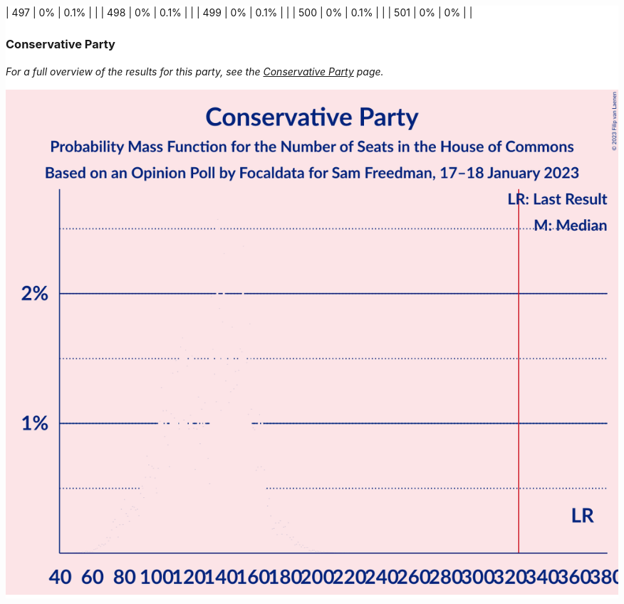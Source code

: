 | 497 | 0% | 0.1% |  |
| 498 | 0% | 0.1% |  |
| 499 | 0% | 0.1% |  |
| 500 | 0% | 0.1% |  |
| 501 | 0% | 0% |  |

### Conservative Party

*For a full overview of the results for this party, see the [Conservative Party](party-conservativeparty.html) page.*

![Graph with seats probability mass function not yet produced](2023-01-18-Focaldata-seats-pmf-conservativeparty.png "Seats Probability Mass Function")
